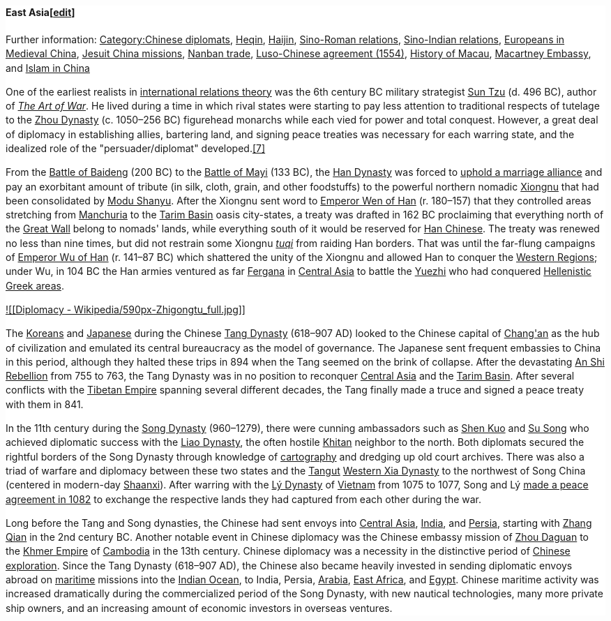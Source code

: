 #### East Asia\[[edit]\]

Further information: [Category:Chinese diplomats], [Heqin], [Haijin], [Sino-Roman relations], [Sino-Indian relations], [Europeans in Medieval China], [Jesuit China missions], [Nanban trade], [Luso-Chinese agreement (1554)], [History of Macau], [Macartney Embassy], and [Islam in China]

One of the earliest realists in [international relations theory] was the 6th century BC military strategist [Sun Tzu] (d. 496 BC), author of *[The Art of War]*. He lived during a time in which rival states were starting to pay less attention to traditional respects of tutelage to the [Zhou Dynasty] (c. 1050–256 BC) figurehead monarchs while each vied for power and total conquest. However, a great deal of diplomacy in establishing allies, bartering land, and signing peace treaties was necessary for each warring state, and the idealized role of the "persuader/diplomat" developed.[\[7\]](https://en.wikipedia.org/wiki/Diplomacy#cite_note-7)

From the [Battle of Baideng] (200 BC) to the [Battle of Mayi] (133 BC), the [Han Dynasty] was forced to [uphold a marriage alliance] and pay an exorbitant amount of tribute (in silk, cloth, grain, and other foodstuffs) to the powerful northern nomadic [Xiongnu] that had been consolidated by [Modu Shanyu]. After the Xiongnu sent word to [Emperor Wen of Han] (r. 180–157) that they controlled areas stretching from [Manchuria] to the [Tarim Basin] oasis city-states, a treaty was drafted in 162 BC proclaiming that everything north of the [Great Wall] belong to nomads' lands, while everything south of it would be reserved for [Han Chinese]. The treaty was renewed no less than nine times, but did not restrain some Xiongnu *[tuqi]* from raiding Han borders. That was until the far-flung campaigns of [Emperor Wu of Han] (r. 141–87 BC) which shattered the unity of the Xiongnu and allowed Han to conquer the [Western Regions]; under Wu, in 104 BC the Han armies ventured as far [Fergana] in [Central Asia] to battle the [Yuezhi] who had conquered [Hellenistic Greek areas].

[![[Diplomacy - Wikipedia/590px-Zhigongtu_full.jpg]]](https://en.wikipedia.org/wiki/File:Zhigongtu_full.jpg)

The [Koreans] and [Japanese] during the Chinese [Tang Dynasty] (618–907 AD) looked to the Chinese capital of [Chang'an] as the hub of civilization and emulated its central bureaucracy as the model of governance. The Japanese sent frequent embassies to China in this period, although they halted these trips in 894 when the Tang seemed on the brink of collapse. After the devastating [An Shi Rebellion] from 755 to 763, the Tang Dynasty was in no position to reconquer [Central Asia] and the [Tarim Basin]. After several conflicts with the [Tibetan Empire] spanning several different decades, the Tang finally made a truce and signed a peace treaty with them in 841.

In the 11th century during the [Song Dynasty] (960–1279), there were cunning ambassadors such as [Shen Kuo] and [Su Song] who achieved diplomatic success with the [Liao Dynasty], the often hostile [Khitan] neighbor to the north. Both diplomats secured the rightful borders of the Song Dynasty through knowledge of [cartography] and dredging up old court archives. There was also a triad of warfare and diplomacy between these two states and the [Tangut]  [Western Xia Dynasty] to the northwest of Song China (centered in modern-day [Shaanxi]). After warring with the [Lý Dynasty] of [Vietnam] from 1075 to 1077, Song and Lý [made a peace agreement in 1082] to exchange the respective lands they had captured from each other during the war.

Long before the Tang and Song dynasties, the Chinese had sent envoys into [Central Asia], [India], and [Persia], starting with [Zhang Qian] in the 2nd century BC. Another notable event in Chinese diplomacy was the Chinese embassy mission of [Zhou Daguan] to the [Khmer Empire] of [Cambodia] in the 13th century. Chinese diplomacy was a necessity in the distinctive period of [Chinese exploration]. Since the Tang Dynasty (618–907 AD), the Chinese also became heavily invested in sending diplomatic envoys abroad on [maritime] missions into the [Indian Ocean], to India, Persia, [Arabia], [East Africa], and [Egypt]. Chinese maritime activity was increased dramatically during the commercialized period of the Song Dynasty, with new nautical technologies, many more private ship owners, and an increasing amount of economic investors in overseas ventures.


[states]: https://en.wikipedia.org/wiki/State_(polity) "State (polity)"
[international relations]: https://en.wikipedia.org/wiki/International_relations "International relations"
[foreign policy]: https://en.wikipedia.org/wiki/Foreign_policy "Foreign policy"
[treaties]: https://en.wikipedia.org/wiki/Treaty "Treaty"
[Vienna Convention on Diplomatic Relations]: https://en.wikipedia.org/wiki/Vienna_Convention_on_Diplomatic_Relations "Vienna Convention on Diplomatic Relations"
[ministry or department of foreign affairs]: https://en.wikipedia.org/wiki/Ministry_of_Foreign_Affairs "Ministry of Foreign Affairs"
[consulates]: https://en.wikipedia.org/wiki/Consulates "Consulates"
[embassies]: https://en.wikipedia.org/wiki/Embassies "Embassies"
[through other offices]: https://en.wikipedia.org/wiki/Diplomatic_rank "Diplomatic rank"
[envoys]: https://en.wikipedia.org/wiki/Envoy_(title) "Envoy (title)"
[ambassadors]: https://en.wikipedia.org/wiki/Ambassador "Ambassador"
[edit]: https://en.wikipedia.org/w/index.php?title=Diplomacy&action=edit&section=1 "Edit section: Etymology"
[edit]: https://en.wikipedia.org/w/index.php?title=Diplomacy&action=edit&section=2 "Edit section: History"
[edit]: https://en.wikipedia.org/w/index.php?title=Diplomacy&action=edit&section=3 "Edit section: Western Asia"
[Amarna letters]: https://en.wikipedia.org/wiki/Amarna_letters "Amarna letters"
[Eighteenth dynasty of Egypt]: https://en.wikipedia.org/wiki/Eighteenth_dynasty_of_Egypt "Eighteenth dynasty of Egypt"
[Amurru]: https://en.wikipedia.org/wiki/Amurru_kingdom "Amurru kingdom"
[Canaan]: https://en.wikipedia.org/wiki/Canaan "Canaan"
[Mesopotamian]: https://en.wikipedia.org/wiki/Mesopotamia "Mesopotamia"
[Lagash]: https://en.wikipedia.org/wiki/Lagash "Lagash"
[Umma]: https://en.wikipedia.org/wiki/Umma "Umma"
[Battle of Kadesh]: https://en.wikipedia.org/wiki/Battle_of_Kadesh "Battle of Kadesh"
[Nineteenth dynasty]: https://en.wikipedia.org/wiki/Nineteenth_dynasty_of_Egypt "Nineteenth dynasty of Egypt"
[Hittite Empire]: https://en.wikipedia.org/wiki/Hittite_Empire "Hittite Empire"
[stone tablet fragments]: https://en.wikipedia.org/wiki/File:Istanbul_-_Museo_archeol._-_Trattato_di_Qadesh_fra_ittiti_ed_egizi_(1269_a.C.)_-_Foto_G._Dall%27Orto_28-5-2006.jpg "File:Istanbul - Museo archeol. - Trattato di Qadesh fra ittiti ed egizi (1269 a.C.) - Foto G. Dall'Orto 28-5-2006.jpg"
[Egyptian–Hittite peace treaty]: https://en.wikipedia.org/wiki/Egyptian%E2%80%93Hittite_peace_treaty "Egyptian–Hittite peace treaty"
[ancient Greek city-states]: https://en.wikipedia.org/wiki/Classical_Greece "Classical Greece"
[proxenos]: https://en.wikipedia.org/wiki/Proxenos "Proxenos"
[Achaemenid Empire]: https://en.wikipedia.org/wiki/Achaemenid_Empire "Achaemenid Empire"
[Alexander the Great]: https://en.wikipedia.org/wiki/Alexander_the_Great "Alexander the Great"
[Sogdian]: https://en.wikipedia.org/wiki/Sogdia "Sogdia"
[Bactria]: https://en.wikipedia.org/wiki/Bactria "Bactria"
[Roxana]: https://en.wikipedia.org/wiki/Roxana "Roxana"
[Sogdian Rock]: https://en.wikipedia.org/wiki/Sogdian_Rock "Sogdian Rock"
[Hellenistic states]: https://en.wikipedia.org/wiki/Hellenistic_period "Hellenistic period"
[Ptolemaic Kingdom]: https://en.wikipedia.org/wiki/Ptolemaic_Kingdom "Ptolemaic Kingdom"
[Seleucid Empire]: https://en.wikipedia.org/wiki/Seleucid_Empire "Seleucid Empire"
[marriage alliances]: https://en.wikipedia.org/wiki/Marriage_of_state "Marriage of state"
[edit]: https://en.wikipedia.org/w/index.php?title=Diplomacy&action=edit&section=4 "Edit section: Ottoman Empire"
[Ottoman Empire]: https://en.wikipedia.org/wiki/Ottoman_Empire "Ottoman Empire"
[Sublime Porte]: https://en.wikipedia.org/wiki/Sublime_Porte "Sublime Porte"
[maritime republics]: https://en.wikipedia.org/wiki/Maritime_republics "Maritime republics"
[Genoa]: https://en.wikipedia.org/wiki/Republic_of_Genoa "Republic of Genoa"
[Venice]: https://en.wikipedia.org/wiki/Republic_of_Venice "Republic of Venice"
[statecraft]: https://en.wikipedia.org/wiki/Public_policy "Public policy"
[sovereigns]: https://en.wikipedia.org/wiki/Head_of_state "Head of state"
[edit]: https://en.wikipedia.org/w/index.php?title=Diplomacy&action=edit&section=5 "Edit section: East Asia"
[Category:Chinese diplomats]: https://en.wikipedia.org/wiki/Category:Chinese_diplomats "Category:Chinese diplomats"
[Heqin]: https://en.wikipedia.org/wiki/Heqin "Heqin"
[Haijin]: https://en.wikipedia.org/wiki/Haijin "Haijin"
[Sino-Roman relations]: https://en.wikipedia.org/wiki/Sino-Roman_relations "Sino-Roman relations"
[Sino-Indian relations]: https://en.wikipedia.org/wiki/Sino-Indian_relations "Sino-Indian relations"
[Europeans in Medieval China]: https://en.wikipedia.org/wiki/Europeans_in_Medieval_China "Europeans in Medieval China"
[Jesuit China missions]: https://en.wikipedia.org/wiki/Jesuit_China_missions "Jesuit China missions"
[Nanban trade]: https://en.wikipedia.org/wiki/Nanban_trade "Nanban trade"
[Luso-Chinese agreement (1554)]: https://en.wikipedia.org/wiki/Luso-Chinese_agreement_(1554) "Luso-Chinese agreement (1554)"
[History of Macau]: https://en.wikipedia.org/wiki/History_of_Macau "History of Macau"
[Macartney Embassy]: https://en.wikipedia.org/wiki/Macartney_Embassy "Macartney Embassy"
[Islam in China]: https://en.wikipedia.org/wiki/Islam_in_China "Islam in China"
[international relations theory]: https://en.wikipedia.org/wiki/International_relations_theory "International relations theory"
[Sun Tzu]: https://en.wikipedia.org/wiki/Sun_Tzu "Sun Tzu"
[The Art of War]: https://en.wikipedia.org/wiki/The_Art_of_War "The Art of War"
[Zhou Dynasty]: https://en.wikipedia.org/wiki/Zhou_Dynasty "Zhou Dynasty"
[Battle of Baideng]: https://en.wikipedia.org/wiki/Battle_of_Baideng "Battle of Baideng"
[Battle of Mayi]: https://en.wikipedia.org/wiki/Battle_of_Mayi "Battle of Mayi"
[Han Dynasty]: https://en.wikipedia.org/wiki/Han_Dynasty "Han Dynasty"
[uphold a marriage alliance]: https://en.wikipedia.org/wiki/Heqin "Heqin"
[Xiongnu]: https://en.wikipedia.org/wiki/Xiongnu "Xiongnu"
[Modu Shanyu]: https://en.wikipedia.org/wiki/Modu_Shanyu "Modu Shanyu"
[Emperor Wen of Han]: https://en.wikipedia.org/wiki/Emperor_Wen_of_Han "Emperor Wen of Han"
[Manchuria]: https://en.wikipedia.org/wiki/Manchuria "Manchuria"
[Tarim Basin]: https://en.wikipedia.org/wiki/Tarim_Basin "Tarim Basin"
[Great Wall]: https://en.wikipedia.org/wiki/Great_Wall_of_China "Great Wall of China"
[Han Chinese]: https://en.wikipedia.org/wiki/Han_Chinese "Han Chinese"
[tuqi]: https://en.wikipedia.org/wiki/Tuqi "Tuqi"
[Emperor Wu of Han]: https://en.wikipedia.org/wiki/Emperor_Wu_of_Han "Emperor Wu of Han"
[Western Regions]: https://en.wikipedia.org/wiki/Western_Regions "Western Regions"
[Fergana]: https://en.wikipedia.org/wiki/Fergana "Fergana"
[Central Asia]: https://en.wikipedia.org/wiki/Central_Asia "Central Asia"
[Yuezhi]: https://en.wikipedia.org/wiki/Yuezhi "Yuezhi"
[Hellenistic Greek areas]: https://en.wikipedia.org/wiki/Hellenistic "Hellenistic"
[Koreans]: https://en.wikipedia.org/wiki/Korea "Korea"
[Japanese]: https://en.wikipedia.org/wiki/Japan "Japan"
[Tang Dynasty]: https://en.wikipedia.org/wiki/Tang_Dynasty "Tang Dynasty"
[Chang'an]: https://en.wikipedia.org/wiki/Chang%27an "Chang'an"
[An Shi Rebellion]: https://en.wikipedia.org/wiki/An_Shi_Rebellion "An Shi Rebellion"
[Tibetan Empire]: https://en.wikipedia.org/wiki/Tibetan_Kingdom "Tibetan Kingdom"
[Song Dynasty]: https://en.wikipedia.org/wiki/Song_Dynasty "Song Dynasty"
[Shen Kuo]: https://en.wikipedia.org/wiki/Shen_Kuo "Shen Kuo"
[Su Song]: https://en.wikipedia.org/wiki/Su_Song "Su Song"
[Liao Dynasty]: https://en.wikipedia.org/wiki/Liao_Dynasty "Liao Dynasty"
[Khitan]: https://en.wikipedia.org/wiki/Khitan_people "Khitan people"
[cartography]: https://en.wikipedia.org/wiki/Cartography "Cartography"
[Tangut]: https://en.wikipedia.org/wiki/Tangut_people "Tangut people"
[Western Xia Dynasty]: https://en.wikipedia.org/wiki/Western_Xia_Dynasty "Western Xia Dynasty"
[Shaanxi]: https://en.wikipedia.org/wiki/Shaanxi "Shaanxi"
[Lý Dynasty]: https://en.wikipedia.org/wiki/L%C3%BD_Dynasty "Lý Dynasty"
[Vietnam]: https://en.wikipedia.org/wiki/Vietnam "Vietnam"
[made a peace agreement in 1082]: https://en.wikipedia.org/wiki/History_of_the_Song_Dynasty#Relations_with_L%C3%BD_of_Vietnam_and_border_conflict "History of the Song Dynasty"
[India]: https://en.wikipedia.org/wiki/India "India"
[Persia]: https://en.wikipedia.org/wiki/Persia "Persia"
[Zhang Qian]: https://en.wikipedia.org/wiki/Zhang_Qian "Zhang Qian"
[Zhou Daguan]: https://en.wikipedia.org/wiki/Zhou_Daguan "Zhou Daguan"
[Khmer Empire]: https://en.wikipedia.org/wiki/Khmer_Empire "Khmer Empire"
[Cambodia]: https://en.wikipedia.org/wiki/Cambodia "Cambodia"
[Chinese exploration]: https://en.wikipedia.org/wiki/Chinese_exploration "Chinese exploration"
[maritime]: https://en.wikipedia.org/wiki/Sailing "Sailing"
[Indian Ocean]: https://en.wikipedia.org/wiki/Indian_Ocean "Indian Ocean"
[Arabia]: https://en.wikipedia.org/wiki/Arabia "Arabia"
[East Africa]: https://en.wikipedia.org/wiki/East_Africa "East Africa"
[Egypt]: https://en.wikipedia.org/wiki/Egypt "Egypt"
[Mongol Empire]: https://en.wikipedia.org/wiki/Mongol_Empire "Mongol Empire"
[Qing Dynasty]: https://en.wikipedia.org/wiki/Qing_Dynasty "Qing Dynasty"
[Czarist]: https://en.wikipedia.org/wiki/Czarist "Czarist"
[Russia]: https://en.wikipedia.org/wiki/Russia "Russia"
[Treaty of Nerchinsk]: https://en.wikipedia.org/wiki/Treaty_of_Nerchinsk "Treaty of Nerchinsk"
[Aigun Treaty]: https://en.wikipedia.org/wiki/Aigun_Treaty "Aigun Treaty"
[Convention of Peking]: https://en.wikipedia.org/wiki/Convention_of_Peking "Convention of Peking"
[First Opium War]: https://en.wikipedia.org/wiki/First_Opium_War "First Opium War"
[Qiying]: https://en.wikipedia.org/wiki/Keying_(official) "Keying (official)"
[edit]: https://en.wikipedia.org/w/index.php?title=Diplomacy&action=edit&section=6 "Edit section: Ancient India"
[Ancient India]: https://en.wikipedia.org/wiki/History_of_India "History of India"
[Arthashastra]: https://en.wikipedia.org/wiki/Arthashastra "Arthashastra"
[Kautilya]: https://en.wikipedia.org/wiki/Kautilya "Kautilya"
[Chanakya]: https://en.wikipedia.org/wiki/Chanakya "Chanakya"
[Chandragupta Maurya]: https://en.wikipedia.org/wiki/Chandragupta_Maurya "Chandragupta Maurya"
[Maurya dynasty]: https://en.wikipedia.org/wiki/Maurya_dynasty "Maurya dynasty"
[edit]: https://en.wikipedia.org/w/index.php?title=Diplomacy&action=edit&section=7 "Edit section: Europe"
[edit]: https://en.wikipedia.org/w/index.php?title=Diplomacy&action=edit&section=8 "Edit section: Byzantine Empire"
[Georgians]: https://en.wikipedia.org/wiki/Georgians "Georgians"
[Iberians]: https://en.wikipedia.org/wiki/Caucasian_Iberians "Caucasian Iberians"
[Germanic peoples]: https://en.wikipedia.org/wiki/Germanic_peoples "Germanic peoples"
[Bulgars]: https://en.wikipedia.org/wiki/Bulgars "Bulgars"
[Slavs]: https://en.wikipedia.org/wiki/Slavs "Slavs"
[Armenians]: https://en.wikipedia.org/wiki/Armenians "Armenians"
[Huns]: https://en.wikipedia.org/wiki/Huns "Huns"
[Avars]: https://en.wikipedia.org/wiki/Avars_(Carpathians) "Avars (Carpathians)"
[Franks]: https://en.wikipedia.org/wiki/Franks "Franks"
[Lombards]: https://en.wikipedia.org/wiki/Lombards "Lombards"
[Arabs]: https://en.wikipedia.org/wiki/Arabs "Arabs"
[Bureau of Barbarians]: https://en.wikipedia.org/wiki/Bureau_of_Barbarians "Bureau of Barbarians"
[edit]: https://en.wikipedia.org/w/index.php?title=Diplomacy&action=edit&section=9 "Edit section: Medieval and Early Modern Europe"
[Northern Italy]: https://en.wikipedia.org/wiki/Northern_Italy "Northern Italy"
[Renaissance]: https://en.wikipedia.org/wiki/Renaissance "Renaissance"
[Milan]: https://en.wikipedia.org/wiki/Milan "Milan"
[Francesco Sforza]: https://en.wikipedia.org/wiki/Francesco_Sforza "Francesco Sforza"
[Tuscany]: https://en.wikipedia.org/wiki/Tuscany "Tuscany"
[Venice]: https://en.wikipedia.org/wiki/Venice "Venice"
[Italian Peninsula]: https://en.wikipedia.org/wiki/Italian_Peninsula "Italian Peninsula"
[head of state]: https://en.wikipedia.org/wiki/Head_of_state "Head of state"
[edit]: https://en.wikipedia.org/w/index.php?title=Diplomacy&action=edit&section=10 "Edit section: Rules of modern diplomacy"
[Spain]: https://en.wikipedia.org/wiki/Spain "Spain"
[Court of St. James's]: https://en.wikipedia.org/wiki/Court_of_St._James%27s "Court of St. James's"
[Holy Roman Emperor]: https://en.wikipedia.org/wiki/Holy_Roman_Emperor "Holy Roman Emperor"
[ambassador]: https://en.wikipedia.org/wiki/Ambassador "Ambassador"
[minister plenipotentiary]: https://en.wikipedia.org/wiki/Minister_plenipotentiary "Minister plenipotentiary"
[Vatican]: https://en.wikipedia.org/wiki/Holy_See "Holy See"
[kingdoms]: https://en.wikipedia.org/wiki/Monarchy "Monarchy"
[duchies]: https://en.wikipedia.org/wiki/Duchy "Duchy"
[principalities]: https://en.wikipedia.org/wiki/Principality "Principality"
[republics]: https://en.wikipedia.org/wiki/Republic "Republic"
[international law]: https://en.wikipedia.org/wiki/International_law "International law"
[Eastern Europe]: https://en.wikipedia.org/wiki/Eastern_Europe "Eastern Europe"
[French Revolution]: https://en.wikipedia.org/wiki/French_Revolution "French Revolution"
[Napoleon]: https://en.wikipedia.org/wiki/Napoleon "Napoleon"
[Congress of Vienna]: https://en.wikipedia.org/wiki/Congress_of_Vienna "Congress of Vienna"
[diplomatic rank]: https://en.wikipedia.org/wiki/Diplomatic_rank "Diplomatic rank"
[Congress of Aix-la-Chapelle]: https://en.wikipedia.org/wiki/Congress_of_Aix-la-Chapelle_(1818)#Diplomacy "Congress of Aix-la-Chapelle (1818)"
[World War II]: https://en.wikipedia.org/wiki/World_War_II "World War II"
[Otto von Bismarck]: https://en.wikipedia.org/wiki/Otto_von_Bismarck "Otto von Bismarck"
[Palazzo della Consulta]: https://en.wikipedia.org/wiki/Palazzo_della_Consulta "Palazzo della Consulta"
[edit]: https://en.wikipedia.org/w/index.php?title=Diplomacy&action=edit&section=11 "Edit section: Diplomatic immunity"
[diplomatic immunity]: https://en.wikipedia.org/wiki/Diplomatic_immunity "Diplomatic immunity"
[Genghis Khan]: https://en.wikipedia.org/wiki/Genghis_Khan "Genghis Khan"
[Mongols]: https://en.wikipedia.org/wiki/Mongols "Mongols"
[prosecuted]: https://en.wikipedia.org/wiki/Prosecute "Prosecute"
[persona non grata]: https://en.wikipedia.org/wiki/Persona_non_grata "Persona non grata"
[diplomatic bag]: https://en.wikipedia.org/wiki/Diplomatic_bag "Diplomatic bag"
[edit]: https://en.wikipedia.org/w/index.php?title=Diplomacy&action=edit&section=12 "Edit section: Espionage"
[military attachés]: https://en.wikipedia.org/wiki/Military_attach%C3%A9 "Military attaché"
[air shows]: https://en.wikipedia.org/wiki/Air_show "Air show"
[counter-intelligence]: https://en.wikipedia.org/wiki/Counter-intelligence "Counter-intelligence"
[reconnaissance satellites]: https://en.wikipedia.org/wiki/Reconnaissance_satellite "Reconnaissance satellite"
[edit]: https://en.wikipedia.org/w/index.php?title=Diplomacy&action=edit&section=13 "Edit section: Diplomatic resolution of problems"
[edit]: https://en.wikipedia.org/w/index.php?title=Diplomacy&action=edit&section=14 "Edit section: Arbitration and mediation"
[international arbitration]: https://en.wikipedia.org/wiki/International_arbitration "International arbitration"
[International Court of Justice]: https://en.wikipedia.org/wiki/International_Court_of_Justice "International Court of Justice"
[The Hague]: https://en.wikipedia.org/wiki/The_Hague "The Hague"
[United Nations]: https://en.wikipedia.org/wiki/United_Nations "United Nations"
[Hay-Herbert Treaty]: https://en.wikipedia.org/wiki/Hay-Herbert_Treaty "Hay-Herbert Treaty"
[Canada–US border]: https://en.wikipedia.org/wiki/Canada%E2%80%93United_States_border "Canada–United States border"
[edit]: https://en.wikipedia.org/w/index.php?title=Diplomacy&action=edit&section=15 "Edit section: Conferences"
[Europe]: https://en.wikipedia.org/wiki/Europe "Europe"
[nationalist]: https://en.wikipedia.org/wiki/Nationalism "Nationalism"
[Congress of Berlin]: https://en.wikipedia.org/wiki/Congress_of_Berlin "Congress of Berlin"
[Russo-Turkish War]: https://en.wikipedia.org/wiki/Russo-Turkish_War_(1877%E2%80%931878) "Russo-Turkish War (1877–1878)"
[edit]: https://en.wikipedia.org/w/index.php?title=Diplomacy&action=edit&section=16 "Edit section: Negotiations"
[Camp David Accords]: https://en.wikipedia.org/wiki/Camp_David_Accords "Camp David Accords"
[Egypt–Israel Peace Treaty]: https://en.wikipedia.org/wiki/Egypt%E2%80%93Israel_Peace_Treaty "Egypt–Israel Peace Treaty"
[Treaty of Portsmouth]: https://en.wikipedia.org/wiki/Treaty_of_Portsmouth "Treaty of Portsmouth"
[Theodore Roosevelt]: https://en.wikipedia.org/wiki/Theodore_Roosevelt "Theodore Roosevelt"
[Japan]: https://en.wikipedia.org/wiki/Japan "Japan"
[Russo-Japanese War]: https://en.wikipedia.org/wiki/Russo-Japanese_War "Russo-Japanese War"
[Nobel Peace Prize]: https://en.wikipedia.org/wiki/Nobel_Peace_Prize "Nobel Peace Prize"
[edit]: https://en.wikipedia.org/w/index.php?title=Diplomacy&action=edit&section=17 "Edit section: Diplomatic recognition"
[Diplomatic recognition]: https://en.wikipedia.org/wiki/Diplomatic_recognition "Diplomatic recognition"
[Dutch Republic]: https://en.wikipedia.org/wiki/Dutch_Republic "Dutch Republic"
[citation needed]: https://en.wikipedia.org/wiki/Wikipedia:Citation_needed "Wikipedia:Citation needed"
[a number]: https://en.wikipedia.org/wiki/List_of_unrecognized_countries "List of unrecognized countries"
[Republic of China (ROC)/Taiwan]: https://en.wikipedia.org/wiki/Republic_of_China "Republic of China"
[Taiwan Island]: https://en.wikipedia.org/wiki/Geography_of_Taiwan "Geography of Taiwan"
[People's Republic of China]: https://en.wikipedia.org/wiki/People%27s_Republic_of_China "People's Republic of China"
[de facto]: https://en.wikipedia.org/wiki/De_facto "De facto"
[American Institute in Taiwan]: https://en.wikipedia.org/wiki/American_Institute_in_Taiwan "American Institute in Taiwan"
[Taipei Economic and Cultural Representative Office]: https://en.wikipedia.org/wiki/Taipei_Economic_and_Cultural_Representative_Office "Taipei Economic and Cultural Representative Office"
[Palestinian National Authority]: https://en.wikipedia.org/wiki/Palestinian_National_Authority "Palestinian National Authority"
[State of Palestine]: https://en.wikipedia.org/wiki/State_of_Palestine "State of Palestine"
[State of Israel]: https://en.wikipedia.org/wiki/State_of_Israel "State of Israel"
[Abkhazia]: https://en.wikipedia.org/wiki/Abkhazia "Abkhazia"
[Liberland]: https://en.wikipedia.org/wiki/Liberland "Liberland"
[Transnistria]: https://en.wikipedia.org/wiki/Transnistria "Transnistria"
[Somaliland]: https://en.wikipedia.org/wiki/Somaliland "Somaliland"
[South Ossetia]: https://en.wikipedia.org/wiki/South_Ossetia "South Ossetia"
[Nagorno Karabakh]: https://en.wikipedia.org/wiki/Nagorno_Karabakh "Nagorno Karabakh"
[Turkish Republic of Northern Cyprus]: https://en.wikipedia.org/wiki/Turkish_Republic_of_Northern_Cyprus "Turkish Republic of Northern Cyprus"
[Montevideo Convention]: https://en.wikipedia.org/wiki/Montevideo_Convention "Montevideo Convention"
[edit]: https://en.wikipedia.org/w/index.php?title=Diplomacy&action=edit&section=18 "Edit section: Backdoor diplomacy"
[Track II diplomacy]: https://en.wikipedia.org/wiki/Track_II_diplomacy "Track II diplomacy"
[United States]: https://en.wikipedia.org/wiki/United_States "United States"
[interlocutors]: https://en.wikipedia.org/wiki/Interlocutor_(politics) "Interlocutor (politics)"
[thinktanks]: https://en.wikipedia.org/wiki/Thinktank "Thinktank"
[Jimmy Carter]: https://en.wikipedia.org/wiki/Jimmy_Carter "Jimmy Carter"
[Bill Clinton]: https://en.wikipedia.org/wiki/Bill_Clinton "Bill Clinton"
[Israeli]: https://en.wikipedia.org/wiki/Israel "Israel"
[Yossi Beilin]: https://en.wikipedia.org/wiki/Yossi_Beilin "Yossi Beilin"
[Geneva Initiative]: https://en.wikipedia.org/wiki/Geneva_Initiative "Geneva Initiative"
[edit]: https://en.wikipedia.org/w/index.php?title=Diplomacy&action=edit&section=19 "Edit section: Small state diplomacy"
[climate change]: https://en.wikipedia.org/wiki/Climate_change "Climate change"
[water security]: https://en.wikipedia.org/wiki/Water_security "Water security"
[global economy]: https://en.wikipedia.org/wiki/Global_economy "Global economy"
[edit]: https://en.wikipedia.org/w/index.php?title=Diplomacy&action=edit&section=20 "Edit section: Types"
[edit]: https://en.wikipedia.org/w/index.php?title=Diplomacy&action=edit&section=21 "Edit section: Appeasement"
[edit]: https://en.wikipedia.org/w/index.php?title=Diplomacy&action=edit&section=22 "Edit section: Counterinsurgency diplomacy"
[edit]: https://en.wikipedia.org/w/index.php?title=Diplomacy&action=edit&section=23 "Edit section: Debt-trap diplomacy"
[edit]: https://en.wikipedia.org/w/index.php?title=Diplomacy&action=edit&section=24 "Edit section: Economic diplomacy"
[edit]: https://en.wikipedia.org/w/index.php?title=Diplomacy&action=edit&section=25 "Edit section: Gunboat diplomacy"
[Don Pacifico Incident]: https://en.wikipedia.org/wiki/Pacifico_incident "Pacifico incident"
[blockaded]: https://en.wikipedia.org/wiki/Blockade "Blockade"
[Greek]: https://en.wikipedia.org/wiki/Greece "Greece"
[Piraeus]: https://en.wikipedia.org/wiki/Piraeus "Piraeus"
[edit]: https://en.wikipedia.org/w/index.php?title=Diplomacy&action=edit&section=26 "Edit section: Hostage diplomacy"
[hostages]: https://en.wikipedia.org/wiki/Hostages "Hostages"
[edit]: https://en.wikipedia.org/w/index.php?title=Diplomacy&action=edit&section=27 "Edit section: Humanitarian diplomacy"
[edit]: https://en.wikipedia.org/w/index.php?title=Diplomacy&action=edit&section=28 "Edit section: Migration diplomacy"
[human migration]: https://en.wikipedia.org/wiki/Human_migration "Human migration"
[Kelly Greenhill]: https://en.wikipedia.org/wiki/Kelly_Greenhill "Kelly Greenhill"
[weapons of mass migration]: https://en.wikipedia.org/wiki/Weapons_of_mass_migration "Weapons of mass migration"
[refugees]: https://en.wikipedia.org/wiki/Refugee "Refugee"
[labor migrants]: https://en.wikipedia.org/wiki/Economic_migrant "Economic migrant"
[diasporas]: https://en.wikipedia.org/wiki/Diaspora "Diaspora"
[Syrian Civil War]: https://en.wikipedia.org/wiki/Syrian_civil_war "Syrian civil war"
[Syrian refugees]: https://en.wikipedia.org/wiki/Refugees_of_the_Syrian_Civil_War "Refugees of the Syrian Civil War"
[Jordanian]: https://en.wikipedia.org/wiki/Jordan "Jordan"
[Lebanese]: https://en.wikipedia.org/wiki/Lebanon "Lebanon"
[Turkish]: https://en.wikipedia.org/wiki/Turkey "Turkey"
[edit]: https://en.wikipedia.org/w/index.php?title=Diplomacy&action=edit&section=29 "Edit section: Nuclear diplomacy"
[nuclear proliferation]: https://en.wikipedia.org/wiki/Nuclear_proliferation "Nuclear proliferation"
[nuclear war]: https://en.wikipedia.org/wiki/Nuclear_war "Nuclear war"
[mutually assured destruction]: https://en.wikipedia.org/wiki/Mutually_assured_destruction "Mutually assured destruction"
[edit]: https://en.wikipedia.org/w/index.php?title=Diplomacy&action=edit&section=30 "Edit section: Paradiplomacy"
[edit]: https://en.wikipedia.org/w/index.php?title=Diplomacy&action=edit&section=31 "Edit section: Peer to Peer Diplomacy"
[edit]: https://en.wikipedia.org/w/index.php?title=Diplomacy&action=edit&section=32 "Edit section: Preventive diplomacy"
[edit]: https://en.wikipedia.org/w/index.php?title=Diplomacy&action=edit&section=33 "Edit section: Public diplomacy"
[propaganda]: https://en.wikipedia.org/wiki/Propaganda "Propaganda"
[citizen diplomacy]: https://en.wikipedia.org/wiki/Citizen_diplomacy "Citizen diplomacy"
[digital diplomacy]: https://en.wikipedia.org/wiki/Digital_diplomacy "Digital diplomacy"
[Facebook diplomacy]: https://en.wikipedia.org/wiki/Facebook_diplomacy "Facebook diplomacy"
[Twitter diplomacy]: https://en.wikipedia.org/wiki/Twitter_diplomacy "Twitter diplomacy"
[edit]: https://en.wikipedia.org/w/index.php?title=Diplomacy&action=edit&section=34 "Edit section: Quiet diplomacy"
[World Summit on Sustainable Development]: https://en.wikipedia.org/wiki/Earth_Summit_2002 "Earth Summit 2002"
[invasion of Iraq]: https://en.wikipedia.org/wiki/2003_invasion_of_Iraq "2003 invasion of Iraq"
[edit]: https://en.wikipedia.org/w/index.php?title=Diplomacy&action=edit&section=35 "Edit section: Science diplomacy"
[CERN]: https://en.wikipedia.org/wiki/CERN "CERN"
[International Space Station]: https://en.wikipedia.org/wiki/International_Space_Station "International Space Station"
[ITER]: https://en.wikipedia.org/wiki/ITER "ITER"
[edit]: https://en.wikipedia.org/w/index.php?title=Diplomacy&action=edit&section=36 "Edit section: Soft power"
[Joseph Nye]: https://en.wikipedia.org/wiki/Joseph_Nye "Joseph Nye"
[edit]: https://en.wikipedia.org/w/index.php?title=Diplomacy&action=edit&section=37 "Edit section: City Diplomacy"
[edit]: https://en.wikipedia.org/w/index.php?title=Diplomacy&action=edit&section=38 "Edit section: Diplomatic training"
[edit]: https://en.wikipedia.org/w/index.php?title=Diplomacy&action=edit&section=39 "Edit section: See also"
[edit]: https://en.wikipedia.org/w/index.php?title=Diplomacy&action=edit&section=40 "Edit section: Notes and references"
[^]: https://en.wikipedia.org/wiki/Diplomacy#cite_ref-1 "Jump up"
["diplomacy | Nature, Purpose, History, & Practice"]: https://www.britannica.com/topic/diplomacy
[^]: https://en.wikipedia.org/wiki/Diplomacy#cite_ref-ron_2-0 "Jump up"
[^]: https://en.wikipedia.org/wiki/Diplomacy#cite_ref-3 "Jump up"
[^]: https://en.wikipedia.org/wiki/Diplomacy#cite_ref-4 "Jump up"
[^]: https://en.wikipedia.org/wiki/Diplomacy#cite_ref-HC080514-rpt_5-0 "Jump up"
["Ancient Discoveries: Egyptian Warfare"]: https://web.archive.org/web/20090304003519/http://www.history.com/schedule.do?action=daily&linkDate=2008-05-141100&timeZone=EST
[the original]: http://www.history.com/schedule.do?action=daily&linkDate=2008-05-141100&timeZone=EST#
[Jump up to: ***a***]: https://en.wikipedia.org/wiki/Diplomacy#cite_ref-Goffman,_Daniel_pp._61_6-0
[***b***]: https://en.wikipedia.org/wiki/Diplomacy#cite_ref-Goffman,_Daniel_pp._61_6-1
[***c***]: https://en.wikipedia.org/wiki/Diplomacy#cite_ref-Goffman,_Daniel_pp._61_6-2
[^]: https://en.wikipedia.org/wiki/Diplomacy#cite_ref-7 "Jump up"
[Loewe, Michael]: https://en.wikipedia.org/w/index.php?title=Michael_loewe&action=edit&redlink=1 "Michael loewe (page does not exist)"
[Shaughnessy, Edward L.]: https://en.wikipedia.org/wiki/Edward_L._Shaughnessy "Edward L. Shaughnessy"
[*The Cambridge History of Ancient China: from the origins of civilization to 221 B.C.*]: https://books.google.com/books?id=cHA7Ey0-pbEC
[ISBN]: https://en.wikipedia.org/wiki/ISBN_(identifier) "ISBN (identifier)"
[978-0-521-47030-8]: https://en.wikipedia.org/wiki/Special:BookSources/978-0-521-47030-8 "Special:BookSources/978-0-521-47030-8"
[^]: https://en.wikipedia.org/wiki/Diplomacy#cite_ref-8 "Jump up"
["The Face of Diplomacy in 19th-Century China: Qiying's Portrait Gifts"]: https://www.academia.edu/8340388
[^]: https://en.wikipedia.org/wiki/Diplomacy#cite_ref-9 "Jump up"
[Cristian Violatti, "Arthashastra" (2014)]: http://www.ancient.eu/Arthashastra/
[^]: https://en.wikipedia.org/wiki/Diplomacy#cite_ref-10 "Jump up"
[*The Great Armies of Antiquity*]: https://books.google.com/books?id=y1ngxn_xTOIC
[978-0-275-97809-9]: https://en.wikipedia.org/wiki/Special:BookSources/978-0-275-97809-9 "Special:BookSources/978-0-275-97809-9"
[^]: https://en.wikipedia.org/wiki/Diplomacy#cite_ref-11 "Jump up"
[Haldon, John]: https://en.wikipedia.org/wiki/John_Haldon "John Haldon"
[*Warfare, State and Society in the Byzantine World, 565–1204*]: https://books.google.com/books?id=5G1rV7tS79sC
[1-85728-495-X]: https://en.wikipedia.org/wiki/Special:BookSources/1-85728-495-X "Special:BookSources/1-85728-495-X"
[^]: https://en.wikipedia.org/wiki/Diplomacy#cite_ref-12 "Jump up"
["War by Other Means: The Legacy of Byzantium"]: http://www.historytoday.com/michael-antonucci/war-other-means-legacy-byzantium
[^]: https://en.wikipedia.org/wiki/Diplomacy#cite_ref-13 "Jump up"
[Dennis 1985]: https://en.wikipedia.org/wiki/Diplomacy#CITEREFDennis1985
[^]: https://en.wikipedia.org/wiki/Diplomacy#cite_ref-14 "Jump up"
[Pierre Chaplais]: https://en.wikipedia.org/wiki/Pierre_Chaplais "Pierre Chaplais"
[online.]: https://books.google.com/books?id=pR58WnXzh-wC&pg=PA1&dq=%22study+of+English+diplomatic+practice%22&lr=&as_brr=0
[^]: https://en.wikipedia.org/wiki/Diplomacy#cite_ref-15 "Jump up"
[^]: https://en.wikipedia.org/wiki/Diplomacy#cite_ref-16 "Jump up"
[Le Temps]: https://en.wikipedia.org/wiki/Le_Temps "Le Temps"
[^]: https://en.wikipedia.org/wiki/Diplomacy#cite_ref-17 "Jump up"
[^]: https://en.wikipedia.org/wiki/Diplomacy#cite_ref-18 "Jump up"
["Diplomatic Pouches"]: https://2009-2017.state.gov/ofm/customs/c37011.htm
[Jump up to: ***a***]: https://en.wikipedia.org/wiki/Diplomacy#cite_ref-:0_19-0
[***b***]: https://en.wikipedia.org/wiki/Diplomacy#cite_ref-:0_19-1
[***c***]: https://en.wikipedia.org/wiki/Diplomacy#cite_ref-:0_19-2
[*Diplomacy, The Only Legitimate Way of Conducting International Relations*]: https://books.google.com/books?id=Q-wcAgAAQBAJ
[9781446697061]: https://en.wikipedia.org/wiki/Special:BookSources/9781446697061 "Special:BookSources/9781446697061"
[^]: https://en.wikipedia.org/wiki/Diplomacy#cite_ref-20 "Jump up"
["Small State Diplomacy"]: http://www.e-ir.info/?p=549l
[e-International Relations]: https://en.wikipedia.org/wiki/E-International_Relations "E-International Relations"
[Jump up to: ***a***]: https://en.wikipedia.org/wiki/Diplomacy#cite_ref-autogenerated1_21-0
[***b***]: https://en.wikipedia.org/wiki/Diplomacy#cite_ref-autogenerated1_21-1
["Tutt, A. (2013), E-Diplomacy Capacities within the EU-27: Small States and Social Media"]: http://www.grin.com/en/e-book/274032/e-diplomacy-capacities-within-the-eu-27-small-states-and-social-media
[^]: https://en.wikipedia.org/wiki/Diplomacy#cite_ref-22 "Jump up"
[Counterinsurgency Diplomacy: Political Advisors at the Operational and Tactical levels]: http://www.army.mil/professionalWriting/volumes/volume5/september_2007/9_07_2.html
[Archived]: https://web.archive.org/web/20140714174920/http://www.army.mil/professionalWriting/volumes/volume5/september_2007/9_07_2.html
[Wayback Machine]: https://en.wikipedia.org/wiki/Wayback_Machine "Wayback Machine"
[^]: https://en.wikipedia.org/wiki/Diplomacy#cite_ref-23 "Jump up"
[^]: https://en.wikipedia.org/wiki/Diplomacy#cite_ref-Chi-Kwan_2009_24-0 "Jump up"
[doi]: https://en.wikipedia.org/wiki/Doi_(identifier) "Doi (identifier)"
[10.1080/09592290903293803]: https://doi.org/10.1080%2F09592290903293803
[S2CID]: https://en.wikipedia.org/wiki/S2CID_(identifier) "S2CID (identifier)"
[154979218]: https://api.semanticscholar.org/CorpusID:154979218
[Jump up to: ***a***]: https://en.wikipedia.org/wiki/Diplomacy#cite_ref-WaPo_2019_25-0
[***b***]: https://en.wikipedia.org/wiki/Diplomacy#cite_ref-WaPo_2019_25-1
["Iran's hostage factory"]: https://www.washingtonpost.com/opinions/2019/11/04/irans-hostage-factory/?arc404=true
[^]: https://en.wikipedia.org/wiki/Diplomacy#cite_ref-26 "Jump up"
[*Humanitarian diplomacy*]: https://www.springerprofessional.de/en/humanitarian-diplomacy/17367926
[^]: https://en.wikipedia.org/wiki/Diplomacy#cite_ref-27 "Jump up"
["Migration diplomacy in the Global South: cooperation, coercion and issue linkage in Gaddafi's Libya"]: https://osf.io/download/5c34fbd27cf3f50018b4c480/
[10.1080/01436597.2017.1350102]: https://doi.org/10.1080%2F01436597.2017.1350102
[158073635]: https://api.semanticscholar.org/CorpusID:158073635
[^]: https://en.wikipedia.org/wiki/Diplomacy#cite_ref-28 "Jump up"
[10.2307/1973247]: https://doi.org/10.2307%2F1973247
[JSTOR]: https://en.wikipedia.org/wiki/JSTOR_(identifier) "JSTOR (identifier)"
[1973247]: https://www.jstor.org/stable/1973247
[^]: https://en.wikipedia.org/wiki/Diplomacy#cite_ref-29 "Jump up"
[9780801458668]: https://en.wikipedia.org/wiki/Special:BookSources/9780801458668 "Special:BookSources/9780801458668"
[OCLC]: https://en.wikipedia.org/wiki/OCLC_(identifier) "OCLC (identifier)"
[726824355]: https://www.worldcat.org/oclc/726824355
[link]: https://en.wikipedia.org/wiki/Category:CS1_maint:_numeric_names:_authors_list "Category:CS1 maint: numeric names: authors list"
[^]: https://en.wikipedia.org/wiki/Diplomacy#cite_ref-30 "Jump up"
[10.1017/S0020818300026801]: https://doi.org/10.1017%2FS0020818300026801
[ISSN]: https://en.wikipedia.org/wiki/ISSN_(identifier) "ISSN (identifier)"
[1531-5088]: https://www.worldcat.org/issn/1531-5088
[PMID]: https://en.wikipedia.org/wiki/PMID_(identifier) "PMID (identifier)"
[12266111]: https://pubmed.ncbi.nlm.nih.gov/12266111
[^]: https://en.wikipedia.org/wiki/Diplomacy#cite_ref-31 "Jump up"
[10.1111/1468-2435.00205]: https://doi.org/10.1111%2F1468-2435.00205
[0020-7985]: https://www.worldcat.org/issn/0020-7985
[^]: https://en.wikipedia.org/wiki/Diplomacy#cite_ref-32 "Jump up"
["Labor Migrants as Political Leverage: Migration Interdependence and Coercion in the Mediterranean"]: https://doi.org/10.1093%2Fisq%2Fsqx088
[10.1093/isq/sqx088]: https://doi.org/10.1093%2Fisq%2Fsqx088
[^]: https://en.wikipedia.org/wiki/Diplomacy#cite_ref-33 "Jump up"
[10.1177/0197918319895271]: https://doi.org/10.1177%2F0197918319895271
[0197-9183]: https://www.worldcat.org/issn/0197-9183
[^]: https://en.wikipedia.org/wiki/Diplomacy#cite_ref-34 "Jump up"
[10.2307/2152533]: https://doi.org/10.2307%2F2152533
[2152533]: https://www.jstor.org/stable/2152533
[^]: https://en.wikipedia.org/wiki/Diplomacy#cite_ref-35 "Jump up"
["The Syrian Refugee Crisis and Foreign Policy Decision-Making in Jordan, Lebanon, and Turkey"]: https://academic.oup.com/jogss/article/4/4/464/5487959
[10.1093/jogss/ogz016]: https://doi.org/10.1093%2Fjogss%2Fogz016
[^]: https://en.wikipedia.org/wiki/Diplomacy#cite_ref-36 "Jump up"
["Israel's New Peer-to-Peer Diplomacy"]: https://brill.com/view/journals/hjd/7/4/article-p473_7.xml
[10.1163/1871191X-12341235]: https://doi.org/10.1163%2F1871191X-12341235
[1871-1901]: https://www.worldcat.org/issn/1871-1901
[^]: https://en.wikipedia.org/wiki/Diplomacy#cite_ref-37 "Jump up"
["Options and Techniques for Quiet Diplomacy"]: http://www.corteidh.or.cr/tablas/29575.pdf
[^]: https://en.wikipedia.org/wiki/Diplomacy#cite_ref-38 "Jump up"
[^]: https://en.wikipedia.org/wiki/Diplomacy#cite_ref-39 "Jump up"
["Think Again: Soft Power"]: https://foreignpolicy.com/2006/02/23/think-again-soft-power/
[^]: https://en.wikipedia.org/wiki/Diplomacy#cite_ref-40 "Jump up"
["City Diplomacy: the expanding role of City diplomacy in International Politics"]: https://www.uclg.org/sites/default/files/20070400_cdsp_paper_pluijm.pdf
[edit]: https://en.wikipedia.org/w/index.php?title=Diplomacy&action=edit&section=41 "Edit section: Bibliography"
[978-1-86189-696-4]: https://en.wikipedia.org/wiki/Special:BookSources/978-1-86189-696-4 "Special:BookSources/978-1-86189-696-4"
[1-4039-9311-4]: https://en.wikipedia.org/wiki/Special:BookSources/1-4039-9311-4 "Special:BookSources/1-4039-9311-4"
[0-87124-212-5]: https://en.wikipedia.org/wiki/Special:BookSources/0-87124-212-5 "Special:BookSources/0-87124-212-5"
[*Three Byzantine Military Treatises (Volume 9)*]: https://books.google.com/books?id=v0loAAAAMAAJ
[9780884021407]: https://en.wikipedia.org/wiki/Special:BookSources/9780884021407 "Special:BookSources/9780884021407"
[0-9649488-2-6]: https://en.wikipedia.org/wiki/Special:BookSources/0-9649488-2-6 "Special:BookSources/0-9649488-2-6"
[Henry Kissinger]: https://en.wikipedia.org/wiki/Henry_Kissinger "Henry Kissinger"
[99909-55-15-8]: https://en.wikipedia.org/wiki/Special:BookSources/99909-55-15-8 "Special:BookSources/99909-55-15-8"
[978-3-85376-325-4]: https://en.wikipedia.org/wiki/Special:BookSources/978-3-85376-325-4 "Special:BookSources/978-3-85376-325-4"
[Garrett Mattingly]: https://en.wikipedia.org/wiki/Garrett_Mattingly "Garrett Mattingly"
[978-0-486-25570-5]: https://en.wikipedia.org/wiki/Special:BookSources/978-0-486-25570-5 "Special:BookSources/978-0-486-25570-5"
[978-99932-53-16-7]: https://en.wikipedia.org/wiki/Special:BookSources/978-99932-53-16-7 "Special:BookSources/978-99932-53-16-7"
[99909-55-18-2]: https://en.wikipedia.org/wiki/Special:BookSources/99909-55-18-2 "Special:BookSources/99909-55-18-2"
[Diplomacy, Funding and Animal Welfare]: https://www.springer.com/life+sciences/animal+sciences/book/978-3-642-21273-4?changeHeader
[Ernest Satow]: https://en.wikipedia.org/wiki/Ernest_Satow "Ernest Satow"
[0-582-50109-1]: https://en.wikipedia.org/wiki/Special:BookSources/0-582-50109-1 "Special:BookSources/0-582-50109-1"
[Fredrik Wesslau]: https://en.wikipedia.org/wiki/Fredrik_Wesslau "Fredrik Wesslau"
[*The Political Adviser's Handbook*]: https://web.archive.org/web/20131212044341/http://www.folkebernadotteacademy.se/en/Competences/Political-Affairs/Order-Download-the-Political-Advisers-Handbook/
[978-91-979688-7-4]: https://en.wikipedia.org/wiki/Special:BookSources/978-91-979688-7-4 "Special:BookSources/978-91-979688-7-4"
[978-2-8107-0424-8]: https://en.wikipedia.org/wiki/Special:BookSources/978-2-8107-0424-8 "Special:BookSources/978-2-8107-0424-8"
[edit]: https://en.wikipedia.org/w/index.php?title=Diplomacy&action=edit&section=42 "Edit section: External links"
[Diplomacy]: https://commons.wikimedia.org/wiki/Category:Diplomacy "commons:Category:Diplomacy"
[Diplomacy]: https://en.wikiquote.org/wiki/Diplomacy "q:Diplomacy"
[Foreign Affairs Manual and associated Handbooks]: https://fam.state.gov/
[Foreign Affairs Manual]: https://en.wikipedia.org/wiki/Foreign_Affairs_Manual "Foreign Affairs Manual"
[United States Department of State]: https://en.wikipedia.org/wiki/United_States_Department_of_State "United States Department of State"
[Frontline Diplomacy: The Foreign Affairs Oral History Collection]: http://memory.loc.gov/ammem/collections/diplomacy/index.html
[Association for Diplomatic Studies and Training]: https://en.wikipedia.org/wiki/Association_for_Diplomatic_Studies_and_Training "Association for Diplomatic Studies and Training"
[American Memory]: https://en.wikipedia.org/wiki/American_Memory "American Memory"
[Library of Congress]: https://en.wikipedia.org/wiki/Library_of_Congress "Library of Congress"